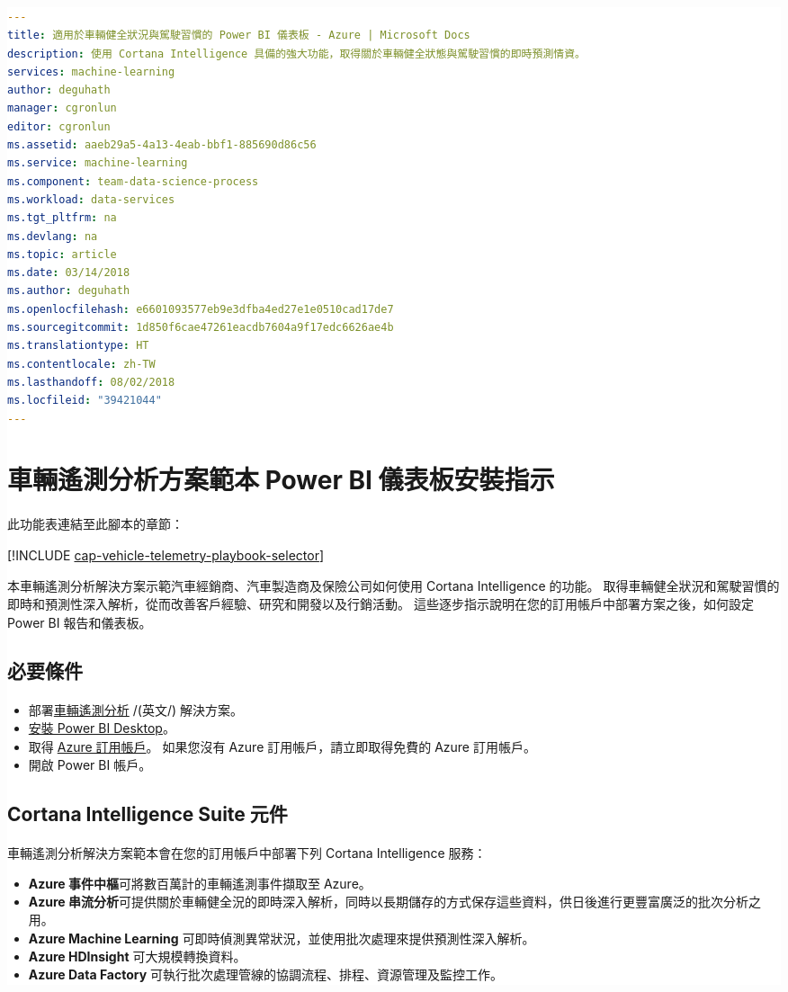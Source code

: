 ```yaml
---
title: 適用於車輛健全狀況與駕駛習慣的 Power BI 儀表板 - Azure | Microsoft Docs
description: 使用 Cortana Intelligence 具備的強大功能，取得關於車輛健全狀態與駕駛習慣的即時預測情資。
services: machine-learning
author: deguhath
manager: cgronlun
editor: cgronlun
ms.assetid: aaeb29a5-4a13-4eab-bbf1-885690d86c56
ms.service: machine-learning
ms.component: team-data-science-process
ms.workload: data-services
ms.tgt_pltfrm: na
ms.devlang: na
ms.topic: article
ms.date: 03/14/2018
ms.author: deguhath
ms.openlocfilehash: e6601093577eb9e3dfba4ed27e1e0510cad17de7
ms.sourcegitcommit: 1d850f6cae47261eacdb7604a9f17edc6626ae4b
ms.translationtype: HT
ms.contentlocale: zh-TW
ms.lasthandoff: 08/02/2018
ms.locfileid: "39421044"
---
```

# <a name="vehicle-telemetry-analytics-solution-template-power-bi-dashboard-setup-instructions"></a>車輛遙測分析方案範本 Power BI 儀表板安裝指示
此功能表連結至此腳本的章節： 

[!INCLUDE [cap-vehicle-telemetry-playbook-selector](../../../includes/cap-vehicle-telemetry-playbook-selector.md)]

本車輛遙測分析解決方案示範汽車經銷商、汽車製造商及保險公司如何使用 Cortana Intelligence 的功能。 取得車輛健全狀況和駕駛習慣的即時和預測性深入解析，從而改善客戶經驗、研究和開發以及行銷活動。 這些逐步指示說明在您的訂用帳戶中部署方案之後，如何設定 Power BI 報告和儀表板。 

## <a name="prerequisites"></a>必要條件
* 部署[車輛遙測分析](https://gallery.cortanaintelligence.com/Solution/5bdb23f3abb448268b7402ab8907cc90) /(英文/) 解決方案。 
* [安裝 Power BI Desktop](http://www.microsoft.com/download/details.aspx?id=45331)。
* 取得 [Azure 訂用帳戶](https://azure.microsoft.com/pricing/free-trial/)。 如果您沒有 Azure 訂用帳戶，請立即取得免費的 Azure 訂用帳戶。
* 開啟 Power BI 帳戶。

## <a name="cortana-intelligence-suite-components"></a>Cortana Intelligence Suite 元件
車輛遙測分析解決方案範本會在您的訂用帳戶中部署下列 Cortana Intelligence 服務：

* **Azure 事件中樞**可將數百萬計的車輛遙測事件擷取至 Azure。
* **Azure 串流分析**可提供關於車輛健全況的即時深入解析，同時以長期儲存的方式保存這些資料，供日後進行更豐富廣泛的批次分析之用。
* **Azure Machine Learning** 可即時偵測異常狀況，並使用批次處理來提供預測性深入解析。
* **Azure HDInsight** 可大規模轉換資料。
* **Azure Data Factory** 可執行批次處理管線的協調流程、排程、資源管理及監控工作。
